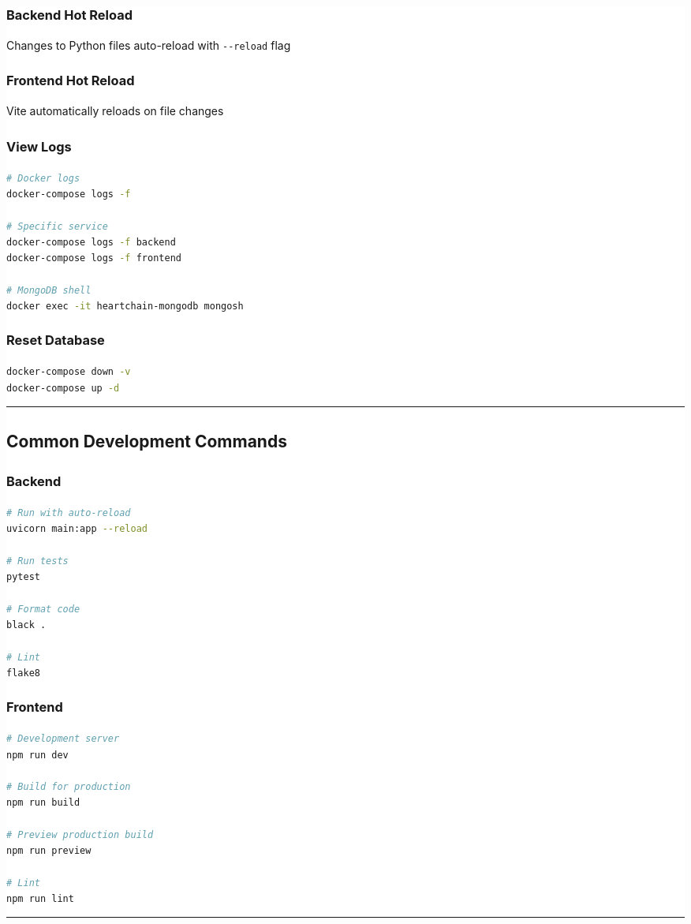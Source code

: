### Backend Hot Reload
Changes to Python files auto-reload with `--reload` flag

### Frontend Hot Reload
Vite automatically reloads on file changes

### View Logs

```bash
# Docker logs
docker-compose logs -f

# Specific service
docker-compose logs -f backend
docker-compose logs -f frontend

# MongoDB shell
docker exec -it heartchain-mongodb mongosh
```

### Reset Database

```bash
docker-compose down -v
docker-compose up -d
```

---

## Common Development Commands

### Backend

```bash
# Run with auto-reload
uvicorn main:app --reload

# Run tests
pytest

# Format code
black .

# Lint
flake8
```

### Frontend

```bash
# Development server
npm run dev

# Build for production
npm run build

# Preview production build
npm run preview

# Lint
npm run lint
```

---